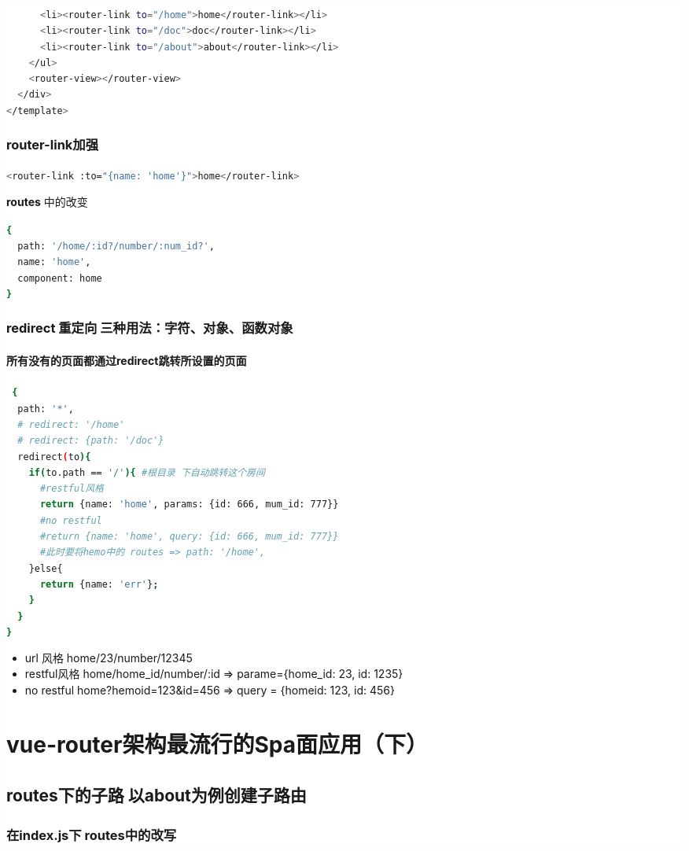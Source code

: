 ```bash
      <li><router-link to="/home">home</router-link></li>
      <li><router-link to="/doc">doc</router-link></li>
      <li><router-link to="/about">about</router-link></li>
    </ul>
    <router-view></router-view>
  </div>
</template>
```
### router-link加强
```bash
<router-link :to="{name: 'home'}">home</router-link>
```
**routes** 中的改变
```bash
{
  path: '/home/:id?/number/:num_id?',
  name: 'home',
  component: home
}
```
### redirect 重定向  三种用法：字符、对象、函数对象
#### 所有没有的页面都通过redirect跳转所设置的页面
```bash
 {
  path: '*',
  # redirect: '/home'
  # redirect: {path: '/doc'}
  redirect(to){
    if(to.path == '/'){ #根目录 下自动跳转这个房间
      #restful风格
      return {name: 'home', params: {id: 666, mum_id: 777}}
      #no restful
      #return {name: 'home', query: {id: 666, mum_id: 777}}
      #此时要将hemo中的 routes => path: '/home',
    }else{
      return {name: 'err'};
    }
  }
}
```

* url 风格     home/23/number/12345
* restful风格  home/home_id/number/:id  =>  parame={home_id: 23, id: 1235}
* no restful   home?hemoid=123&id=456      =>   query = {homeid: 123, id: 456}

# vue-router架构最流行的Spa面应用（下）
## routes下的子路 以about为例创建子路由
### 在index.js下 routes中的改写
